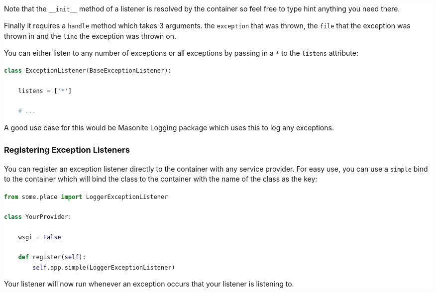Note that the `__init__` method of a listener is resolved by the container so feel free to type hint anything you need there.

Finally it requires a `handle` method which takes 3 arguments. the `exception` that was thrown, the `file` that the exception was thrown in and the `line` the exception was thrown on.

You can either listen to any number of exceptions or all exceptions by passing in a `*` to the `listens` attribute:

```python
class ExceptionListener(BaseExceptionListener):

    listens = ['*']

    # ...
```

A good use case for this would be Masonite Logging package which uses this to log any exceptions.

### Registering Exception Listeners

You can register an exception listener directly to the container with any service provider. For easy use, you can use a `simple` bind to the container which will bind the class to the container with the name of the class as the key:

```python
from some.place import LoggerExceptionListener

class YourProvider:

    wsgi = False

    def register(self):
        self.app.simple(LoggerExceptionListener)
```

Your listener will now run whenever an exception occurs that your listener is listening to.

